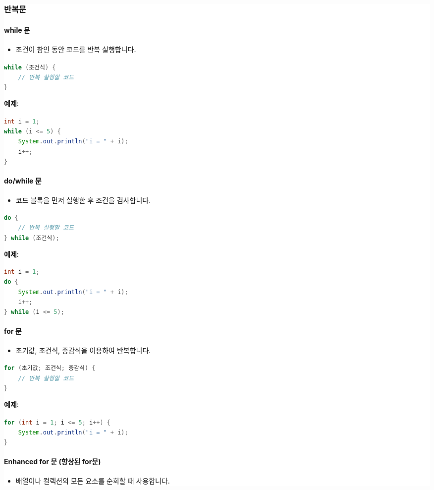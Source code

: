 
### **반복문**

#### **while 문**
- 조건이 참인 동안 코드를 반복 실행합니다.

```java
while (조건식) {
    // 반복 실행할 코드
}
```

**예제**:
```java
int i = 1;
while (i <= 5) {
    System.out.println("i = " + i);
    i++;
}
```

#### **do/while 문**
- 코드 블록을 먼저 실행한 후 조건을 검사합니다.

```java
do {
    // 반복 실행할 코드
} while (조건식);
```

**예제**:
```java
int i = 1;
do {
    System.out.println("i = " + i);
    i++;
} while (i <= 5);
```

#### **for 문**
- 초기값, 조건식, 증감식을 이용하여 반복합니다.

```java
for (초기값; 조건식; 증감식) {
    // 반복 실행할 코드
}
```

**예제**:
```java
for (int i = 1; i <= 5; i++) {
    System.out.println("i = " + i);
}
```

#### **Enhanced for 문 (향상된 for문)**
- 배열이나 컬렉션의 모든 요소를 순회할 때 사용합니다.
